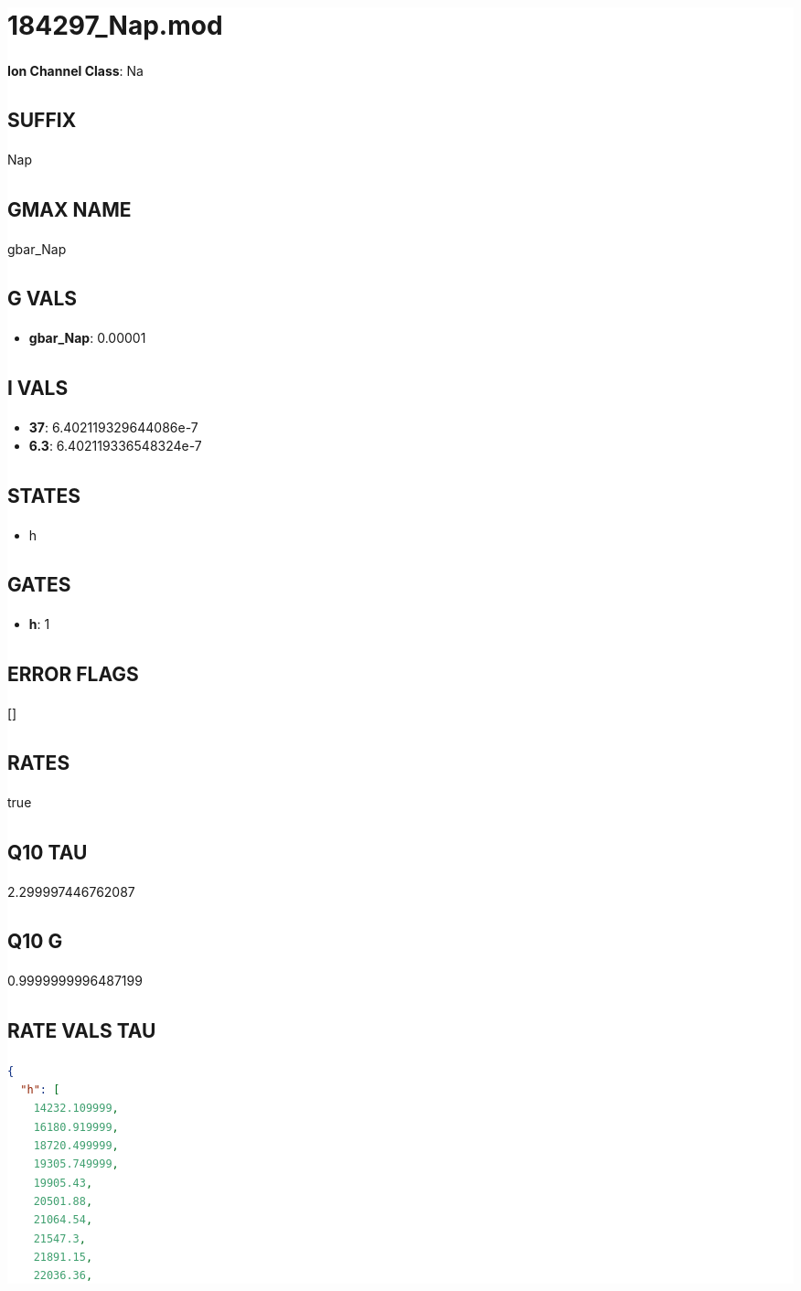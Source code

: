 # 184297_Nap.mod

**Ion Channel Class**: Na

## SUFFIX

Nap

## GMAX NAME

gbar_Nap

## G VALS

- **gbar_Nap**: 0.00001

## I VALS

- **37**: 6.402119329644086e-7
- **6.3**: 6.402119336548324e-7

## STATES

- h

## GATES

- **h**: 1

## ERROR FLAGS

[]

## RATES

true

## Q10 TAU

2.299997446762087

## Q10 G

0.9999999996487199

## RATE VALS TAU

```json
{
  "h": [
    14232.109999,
    16180.919999,
    18720.499999,
    19305.749999,
    19905.43,
    20501.88,
    21064.54,
    21547.3,
    21891.15,
    22036.36,
```